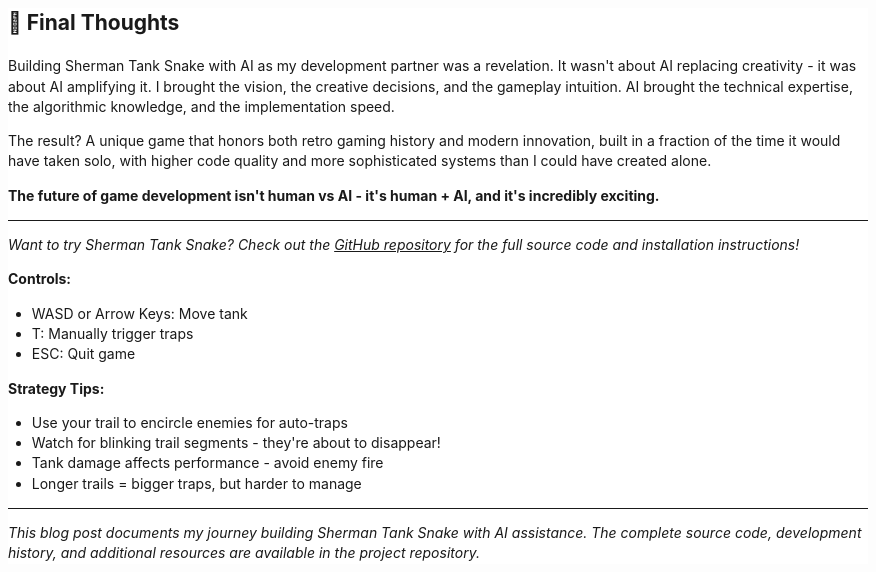
## 💭 Final Thoughts

Building Sherman Tank Snake with AI as my development partner was a revelation. It wasn't about AI replacing creativity - it was about AI amplifying it. I brought the vision, the creative decisions, and the gameplay intuition. AI brought the technical expertise, the algorithmic knowledge, and the implementation speed.

The result? A unique game that honors both retro gaming history and modern innovation, built in a fraction of the time it would have taken solo, with higher code quality and more sophisticated systems than I could have created alone.

**The future of game development isn't human vs AI - it's human + AI, and it's incredibly exciting.**

---

*Want to try Sherman Tank Snake? Check out the [GitHub repository](https://github.com/your-username/sherman-tank-snake) for the full source code and installation instructions!*

**Controls:**
- WASD or Arrow Keys: Move tank
- T: Manually trigger traps
- ESC: Quit game

**Strategy Tips:**
- Use your trail to encircle enemies for auto-traps
- Watch for blinking trail segments - they're about to disappear!
- Tank damage affects performance - avoid enemy fire
- Longer trails = bigger traps, but harder to manage

---

*This blog post documents my journey building Sherman Tank Snake with AI assistance. The complete source code, development history, and additional resources are available in the project repository.*
